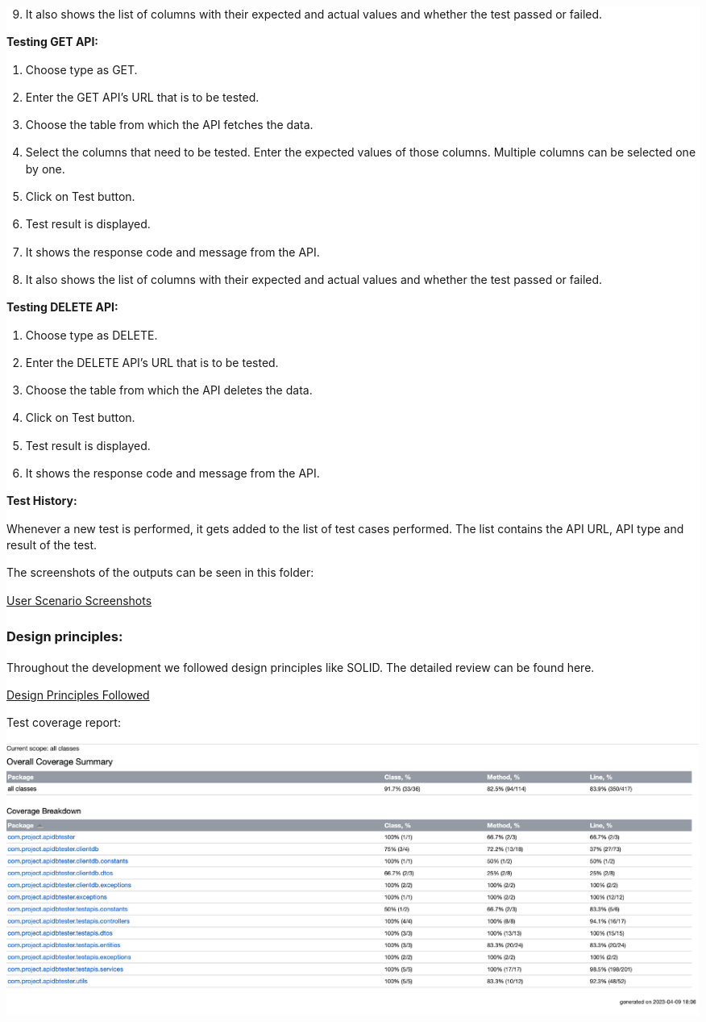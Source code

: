 9. It also shows the list of columns with their expected and actual values and whether the test passed or failed.

**Testing GET API:**

1. Choose type as GET.

2. Enter the GET API’s URL that is to be tested.

3. Choose the table from which the API fetches the data.

4. Select the columns that need to be tested. Enter the expected values of those columns. Multiple columns can be selected one by one.

5. Click on Test button.

6. Test result is displayed.

7. It shows the response code and message from the API.

8. It also shows the list of columns with their expected and actual values and whether the test passed or failed.

**Testing DELETE API:**

1. Choose type as DELETE.

2. Enter the DELETE API’s URL that is to be tested.

3. Choose the table from which the API deletes the data.

4. Click on Test button.

5. Test result is displayed.

6. It shows the response code and message from the API.

**Test History:**

Whenever a new test is performed, it gets added to the list of test cases performed. The list contains the API URL, API type and result of the test.

The screenshots of the outputs can be seen in this folder:

[User Scenario Screenshots](./documentation/UserScenarioScreenshots.pdf)

### Design principles:

Throughout the development we followed design principles like SOLID. The detailed review can be found here.

[Design Principles Followed](./documentation/DesignPrinciples.pdf)


Test coverage report:

![Test Coverage](./documentation/images/test-coverage.png)
